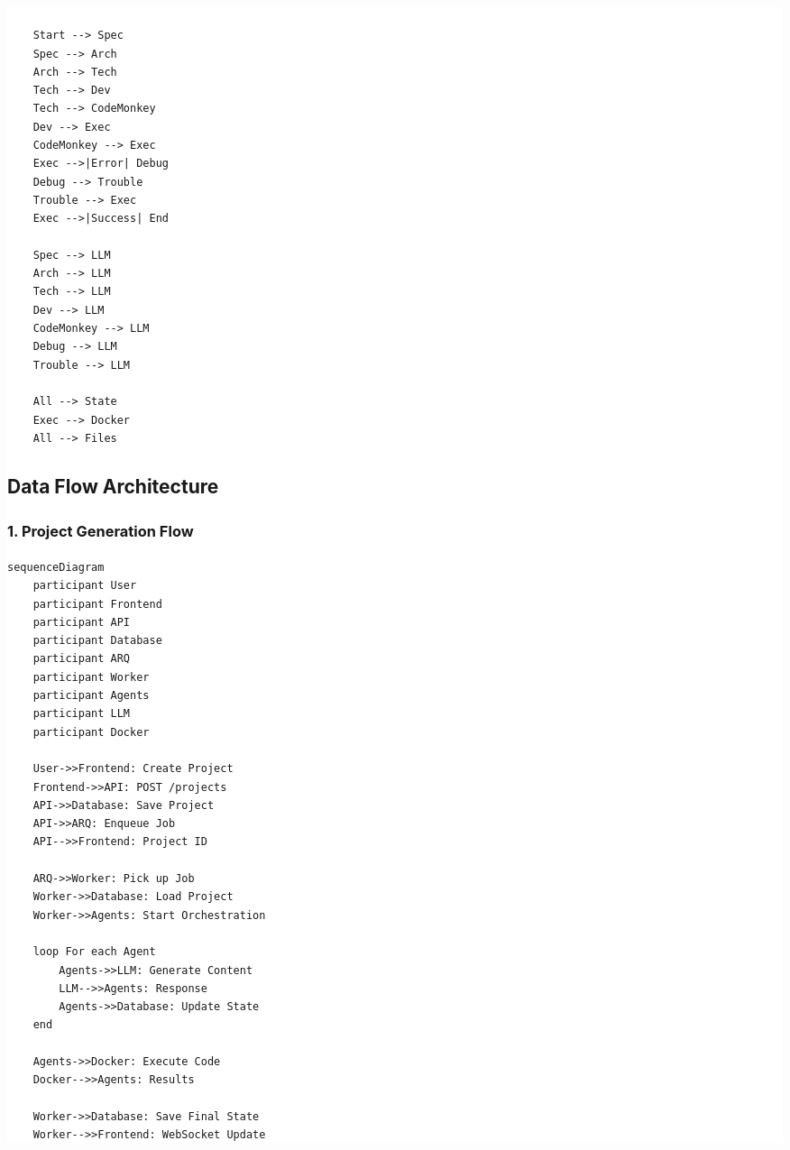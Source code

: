 ```mermaid
    
    Start --> Spec
    Spec --> Arch
    Arch --> Tech
    Tech --> Dev
    Tech --> CodeMonkey
    Dev --> Exec
    CodeMonkey --> Exec
    Exec -->|Error| Debug
    Debug --> Trouble
    Trouble --> Exec
    Exec -->|Success| End
    
    Spec --> LLM
    Arch --> LLM
    Tech --> LLM
    Dev --> LLM
    CodeMonkey --> LLM
    Debug --> LLM
    Trouble --> LLM
    
    All --> State
    Exec --> Docker
    All --> Files
```

## Data Flow Architecture

### 1. Project Generation Flow

```mermaid
sequenceDiagram
    participant User
    participant Frontend
    participant API
    participant Database
    participant ARQ
    participant Worker
    participant Agents
    participant LLM
    participant Docker
    
    User->>Frontend: Create Project
    Frontend->>API: POST /projects
    API->>Database: Save Project
    API->>ARQ: Enqueue Job
    API-->>Frontend: Project ID
    
    ARQ->>Worker: Pick up Job
    Worker->>Database: Load Project
    Worker->>Agents: Start Orchestration
    
    loop For each Agent
        Agents->>LLM: Generate Content
        LLM-->>Agents: Response
        Agents->>Database: Update State
    end
    
    Agents->>Docker: Execute Code
    Docker-->>Agents: Results
    
    Worker->>Database: Save Final State
    Worker-->>Frontend: WebSocket Update
```